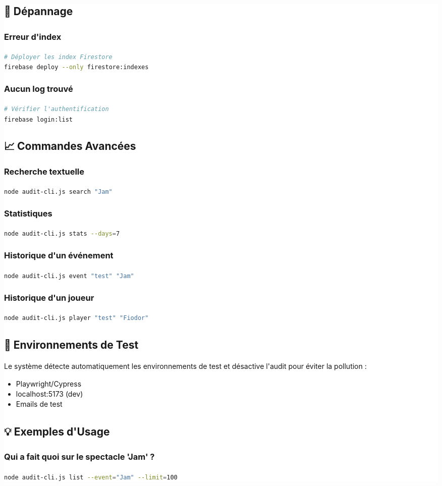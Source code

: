 ## 🔧 Dépannage

### **Erreur d'index**
```bash
# Déployer les index Firestore
firebase deploy --only firestore:indexes
```

### **Aucun log trouvé**
```bash
# Vérifier l'authentification
firebase login:list
```

## 📈 Commandes Avancées

### **Recherche textuelle**
```bash
node audit-cli.js search "Jam"
```

### **Statistiques**
```bash
node audit-cli.js stats --days=7
```

### **Historique d'un événement**
```bash
node audit-cli.js event "test" "Jam"
```

### **Historique d'un joueur**
```bash
node audit-cli.js player "test" "Fiodor"
```

## 🧪 Environnements de Test

Le système détecte automatiquement les environnements de test et désactive l'audit pour éviter la pollution :
- Playwright/Cypress
- localhost:5173 (dev)
- Emails de test

## 💡 Exemples d'Usage

### **Qui a fait quoi sur le spectacle 'Jam' ?**
```bash
node audit-cli.js list --event="Jam" --limit=100
```
